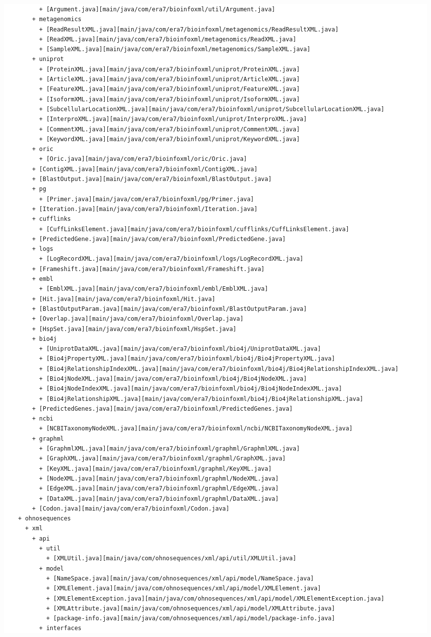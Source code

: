               + [Argument.java][main/java/com/era7/bioinfoxml/util/Argument.java]
            + metagenomics
              + [ReadResultXML.java][main/java/com/era7/bioinfoxml/metagenomics/ReadResultXML.java]
              + [ReadXML.java][main/java/com/era7/bioinfoxml/metagenomics/ReadXML.java]
              + [SampleXML.java][main/java/com/era7/bioinfoxml/metagenomics/SampleXML.java]
            + uniprot
              + [ProteinXML.java][main/java/com/era7/bioinfoxml/uniprot/ProteinXML.java]
              + [ArticleXML.java][main/java/com/era7/bioinfoxml/uniprot/ArticleXML.java]
              + [FeatureXML.java][main/java/com/era7/bioinfoxml/uniprot/FeatureXML.java]
              + [IsoformXML.java][main/java/com/era7/bioinfoxml/uniprot/IsoformXML.java]
              + [SubcellularLocationXML.java][main/java/com/era7/bioinfoxml/uniprot/SubcellularLocationXML.java]
              + [InterproXML.java][main/java/com/era7/bioinfoxml/uniprot/InterproXML.java]
              + [CommentXML.java][main/java/com/era7/bioinfoxml/uniprot/CommentXML.java]
              + [KeywordXML.java][main/java/com/era7/bioinfoxml/uniprot/KeywordXML.java]
            + oric
              + [Oric.java][main/java/com/era7/bioinfoxml/oric/Oric.java]
            + [ContigXML.java][main/java/com/era7/bioinfoxml/ContigXML.java]
            + [BlastOutput.java][main/java/com/era7/bioinfoxml/BlastOutput.java]
            + pg
              + [Primer.java][main/java/com/era7/bioinfoxml/pg/Primer.java]
            + [Iteration.java][main/java/com/era7/bioinfoxml/Iteration.java]
            + cufflinks
              + [CuffLinksElement.java][main/java/com/era7/bioinfoxml/cufflinks/CuffLinksElement.java]
            + [PredictedGene.java][main/java/com/era7/bioinfoxml/PredictedGene.java]
            + logs
              + [LogRecordXML.java][main/java/com/era7/bioinfoxml/logs/LogRecordXML.java]
            + [Frameshift.java][main/java/com/era7/bioinfoxml/Frameshift.java]
            + embl
              + [EmblXML.java][main/java/com/era7/bioinfoxml/embl/EmblXML.java]
            + [Hit.java][main/java/com/era7/bioinfoxml/Hit.java]
            + [BlastOutputParam.java][main/java/com/era7/bioinfoxml/BlastOutputParam.java]
            + [Overlap.java][main/java/com/era7/bioinfoxml/Overlap.java]
            + [HspSet.java][main/java/com/era7/bioinfoxml/HspSet.java]
            + bio4j
              + [UniprotDataXML.java][main/java/com/era7/bioinfoxml/bio4j/UniprotDataXML.java]
              + [Bio4jPropertyXML.java][main/java/com/era7/bioinfoxml/bio4j/Bio4jPropertyXML.java]
              + [Bio4jRelationshipIndexXML.java][main/java/com/era7/bioinfoxml/bio4j/Bio4jRelationshipIndexXML.java]
              + [Bio4jNodeXML.java][main/java/com/era7/bioinfoxml/bio4j/Bio4jNodeXML.java]
              + [Bio4jNodeIndexXML.java][main/java/com/era7/bioinfoxml/bio4j/Bio4jNodeIndexXML.java]
              + [Bio4jRelationshipXML.java][main/java/com/era7/bioinfoxml/bio4j/Bio4jRelationshipXML.java]
            + [PredictedGenes.java][main/java/com/era7/bioinfoxml/PredictedGenes.java]
            + ncbi
              + [NCBITaxonomyNodeXML.java][main/java/com/era7/bioinfoxml/ncbi/NCBITaxonomyNodeXML.java]
            + graphml
              + [GraphmlXML.java][main/java/com/era7/bioinfoxml/graphml/GraphmlXML.java]
              + [GraphXML.java][main/java/com/era7/bioinfoxml/graphml/GraphXML.java]
              + [KeyXML.java][main/java/com/era7/bioinfoxml/graphml/KeyXML.java]
              + [NodeXML.java][main/java/com/era7/bioinfoxml/graphml/NodeXML.java]
              + [EdgeXML.java][main/java/com/era7/bioinfoxml/graphml/EdgeXML.java]
              + [DataXML.java][main/java/com/era7/bioinfoxml/graphml/DataXML.java]
            + [Codon.java][main/java/com/era7/bioinfoxml/Codon.java]
        + ohnosequences
          + xml
            + api
              + util
                + [XMLUtil.java][main/java/com/ohnosequences/xml/api/util/XMLUtil.java]
              + model
                + [NameSpace.java][main/java/com/ohnosequences/xml/api/model/NameSpace.java]
                + [XMLElement.java][main/java/com/ohnosequences/xml/api/model/XMLElement.java]
                + [XMLElementException.java][main/java/com/ohnosequences/xml/api/model/XMLElementException.java]
                + [XMLAttribute.java][main/java/com/ohnosequences/xml/api/model/XMLAttribute.java]
                + [package-info.java][main/java/com/ohnosequences/xml/api/model/package-info.java]
              + interfaces

[main/java/com/era7/era7xmlapi/util/XMLUtil.java]: ../../era7xmlapi/util/XMLUtil.java.md
[main/java/com/era7/era7xmlapi/model/NameSpace.java]: ../../era7xmlapi/model/NameSpace.java.md
[main/java/com/era7/era7xmlapi/model/XMLElement.java]: ../../era7xmlapi/model/XMLElement.java.md
[main/java/com/era7/era7xmlapi/model/XMLElementException.java]: ../../era7xmlapi/model/XMLElementException.java.md
[main/java/com/era7/era7xmlapi/model/XMLAttribute.java]: ../../era7xmlapi/model/XMLAttribute.java.md
[main/java/com/era7/era7xmlapi/model/package-info.java]: ../../era7xmlapi/model/package-info.java.md
[main/java/com/era7/era7xmlapi/interfaces/IAttribute.java]: ../../era7xmlapi/interfaces/IAttribute.java.md
[main/java/com/era7/era7xmlapi/interfaces/IElement.java]: ../../era7xmlapi/interfaces/IElement.java.md
[main/java/com/era7/era7xmlapi/interfaces/IXmlThing.java]: ../../era7xmlapi/interfaces/IXmlThing.java.md
[main/java/com/era7/era7xmlapi/interfaces/INameSpace.java]: ../../era7xmlapi/interfaces/INameSpace.java.md
[main/java/com/era7/era7xmlapi/interfaces/package-info.java]: ../../era7xmlapi/interfaces/package-info.java.md
[main/java/com/era7/bioinfo/bioinfoaws/util/AvailabilityZones.java]: ../../bioinfo/bioinfoaws/util/AvailabilityZones.java.md
[main/java/com/era7/bioinfo/bioinfoaws/util/CredentialsRetriever.java]: ../../bioinfo/bioinfoaws/util/CredentialsRetriever.java.md
[main/java/com/era7/bioinfo/bioinfoaws/util/Endpoints.java]: ../../bioinfo/bioinfoaws/util/Endpoints.java.md
[main/java/com/era7/bioinfo/bioinfoaws/util/InstanceTypes.java]: ../../bioinfo/bioinfoaws/util/InstanceTypes.java.md
[main/java/com/era7/bioinfo/bioinfoaws/util/AMITypes.java]: ../../bioinfo/bioinfoaws/util/AMITypes.java.md
[main/java/com/era7/bioinfo/bioinfoaws/s3/S3FileUploader.java]: ../../bioinfo/bioinfoaws/s3/S3FileUploader.java.md
[main/java/com/era7/bioinfo/bioinfoaws/s3/S3FileDownloader.java]: ../../bioinfo/bioinfoaws/s3/S3FileDownloader.java.md
[main/java/com/era7/bioinfo/bioinfoaws/ec2/SpotUtil.java]: ../../bioinfo/bioinfoaws/ec2/SpotUtil.java.md
[main/java/com/era7/bioinfo/bioinfoaws/ec2/InstanceUtil.java]: ../../bioinfo/bioinfoaws/ec2/InstanceUtil.java.md
[main/java/com/era7/bioinfo/bioinfoneo4j/Neo4jManager.java]: ../../bioinfo/bioinfoneo4j/Neo4jManager.java.md
[main/java/com/era7/bioinfo/bioinfoneo4j/BasicRelationship.java]: ../../bioinfo/bioinfoneo4j/BasicRelationship.java.md
[main/java/com/era7/bioinfo/bioinfoneo4j/BasicEntity.java]: ../../bioinfo/bioinfoneo4j/BasicEntity.java.md
[main/java/com/era7/bioinfo/bioinfoutil/fasta/FastaUtil.java]: ../../bioinfo/bioinfoutil/fasta/FastaUtil.java.md
[main/java/com/era7/bioinfo/bioinfoutil/file/GenomeFilesParser.java]: ../../bioinfo/bioinfoutil/file/GenomeFilesParser.java.md
[main/java/com/era7/bioinfo/bioinfoutil/file/FnaFileFilter.java]: ../../bioinfo/bioinfoutil/file/FnaFileFilter.java.md
[main/java/com/era7/bioinfo/bioinfoutil/file/RntFileFilter.java]: ../../bioinfo/bioinfoutil/file/RntFileFilter.java.md
[main/java/com/era7/bioinfo/bioinfoutil/file/PttFileFilter.java]: ../../bioinfo/bioinfoutil/file/PttFileFilter.java.md
[main/java/com/era7/bioinfo/bioinfoutil/file/FileUtil.java]: ../../bioinfo/bioinfoutil/file/FileUtil.java.md
[main/java/com/era7/bioinfo/bioinfoutil/statistics/StatisticalValues.java]: ../../bioinfo/bioinfoutil/statistics/StatisticalValues.java.md
[main/java/com/era7/bioinfo/bioinfoutil/Pair.java]: ../../bioinfo/bioinfoutil/Pair.java.md
[main/java/com/era7/bioinfo/bioinfoutil/pal/PalindromicityAnalyzer.java]: ../../bioinfo/bioinfoutil/pal/PalindromicityAnalyzer.java.md
[main/java/com/era7/bioinfo/bioinfoutil/Entry.java]: ../../bioinfo/bioinfoutil/Entry.java.md
[main/java/com/era7/bioinfo/bioinfoutil/go/GOExporter.java]: ../../bioinfo/bioinfoutil/go/GOExporter.java.md
[main/java/com/era7/bioinfo/bioinfoutil/uniprot/UniprotProteinRetreiver.java]: ../../bioinfo/bioinfoutil/uniprot/UniprotProteinRetreiver.java.md
[main/java/com/era7/bioinfo/bioinfoutil/oric/OricDataRetriever.java]: ../../bioinfo/bioinfoutil/oric/OricDataRetriever.java.md
[main/java/com/era7/bioinfo/bioinfoutil/blast/BlastSubset.java]: ../../bioinfo/bioinfoutil/blast/BlastSubset.java.md
[main/java/com/era7/bioinfo/bioinfoutil/blast/BlastExporter.java]: ../../bioinfo/bioinfoutil/blast/BlastExporter.java.md
[main/java/com/era7/bioinfo/bioinfoutil/model/PalindromicityResult.java]: ../../bioinfo/bioinfoutil/model/PalindromicityResult.java.md
[main/java/com/era7/bioinfo/bioinfoutil/model/Intergenic.java]: ../../bioinfo/bioinfoutil/model/Intergenic.java.md
[main/java/com/era7/bioinfo/bioinfoutil/model/Feature.java]: ../../bioinfo/bioinfoutil/model/Feature.java.md
[main/java/com/era7/bioinfo/bioinfoutil/genbank/GBCommon.java]: ../../bioinfo/bioinfoutil/genbank/GBCommon.java.md
[main/java/com/era7/bioinfo/bioinfoutil/CodonUtil.java]: ../../bioinfo/bioinfoutil/CodonUtil.java.md
[main/java/com/era7/bioinfo/bioinfoutil/security/MD5.java]: ../../bioinfo/bioinfoutil/security/MD5.java.md
[main/java/com/era7/bioinfo/bioinfoutil/Executable.java]: ../../bioinfo/bioinfoutil/Executable.java.md
[main/java/com/era7/bioinfo/bioinfoutil/ExecuteFromFile.java]: ../../bioinfo/bioinfoutil/ExecuteFromFile.java.md
[main/java/com/era7/bioinfo/bioinfoutil/seq/SeqUtil.java]: ../../bioinfo/bioinfoutil/seq/SeqUtil.java.md
[main/java/com/era7/bioinfo/bioinfoutil/BitOperations.java]: ../../bioinfo/bioinfoutil/BitOperations.java.md
[main/java/com/era7/bioinfo/bioinfoutil/ncbi/TaxonomyLoader.java]: ../../bioinfo/bioinfoutil/ncbi/TaxonomyLoader.java.md
[main/java/com/era7/bioinfo/bioinfoutil/gephi/GephiExporter.java]: ../../bioinfo/bioinfoutil/gephi/GephiExporter.java.md
[main/java/com/era7/bioinfo/bioinfoutil/gephi/GexfToDotExpoerter.java]: ../../bioinfo/bioinfoutil/gephi/GexfToDotExpoerter.java.md
[main/java/com/era7/bioinfoxml/gexf/GraphXML.java]: ../gexf/GraphXML.java.md
[main/java/com/era7/bioinfoxml/gexf/viz/VizSizeXML.java]: ../gexf/viz/VizSizeXML.java.md
[main/java/com/era7/bioinfoxml/gexf/viz/VizPositionXML.java]: ../gexf/viz/VizPositionXML.java.md
[main/java/com/era7/bioinfoxml/gexf/viz/VizColorXML.java]: ../gexf/viz/VizColorXML.java.md
[main/java/com/era7/bioinfoxml/gexf/GexfXML.java]: ../gexf/GexfXML.java.md
[main/java/com/era7/bioinfoxml/gexf/NodeXML.java]: ../gexf/NodeXML.java.md
[main/java/com/era7/bioinfoxml/gexf/SpellXML.java]: ../gexf/SpellXML.java.md
[main/java/com/era7/bioinfoxml/gexf/EdgeXML.java]: ../gexf/EdgeXML.java.md
[main/java/com/era7/bioinfoxml/gexf/NodesXML.java]: ../gexf/NodesXML.java.md
[main/java/com/era7/bioinfoxml/gexf/AttributeXML.java]: ../gexf/AttributeXML.java.md
[main/java/com/era7/bioinfoxml/gexf/AttValuesXML.java]: ../gexf/AttValuesXML.java.md
[main/java/com/era7/bioinfoxml/gexf/AttValueXML.java]: ../gexf/AttValueXML.java.md
[main/java/com/era7/bioinfoxml/gexf/EdgesXML.java]: ../gexf/EdgesXML.java.md
[main/java/com/era7/bioinfoxml/gexf/SpellsXML.java]: ../gexf/SpellsXML.java.md
[main/java/com/era7/bioinfoxml/gexf/AttributesXML.java]: ../gexf/AttributesXML.java.md
[main/java/com/era7/bioinfoxml/pal/PalindromicityResultXML.java]: ../pal/PalindromicityResultXML.java.md
[main/java/com/era7/bioinfoxml/Annotation.java]: ../Annotation.java.md
[main/java/com/era7/bioinfoxml/PredictedRna.java]: ../PredictedRna.java.md
[main/java/com/era7/bioinfoxml/mg7/MG7DataXML.java]: ../mg7/MG7DataXML.java.md
[main/java/com/era7/bioinfoxml/mg7/ReadResultXML.java]: ../mg7/ReadResultXML.java.md
[main/java/com/era7/bioinfoxml/mg7/SampleXML.java]: ../mg7/SampleXML.java.md
[main/java/com/era7/bioinfoxml/PredictedRnas.java]: ../PredictedRnas.java.md
[main/java/com/era7/bioinfoxml/genome/feature/MisRNA.java]: ../genome/feature/MisRNA.java.md
[main/java/com/era7/bioinfoxml/genome/feature/RRNA.java]: ../genome/feature/RRNA.java.md
[main/java/com/era7/bioinfoxml/genome/feature/Intergenic.java]: ../genome/feature/Intergenic.java.md
[main/java/com/era7/bioinfoxml/genome/feature/Feature.java]: ../genome/feature/Feature.java.md
[main/java/com/era7/bioinfoxml/genome/feature/ORF.java]: ../genome/feature/ORF.java.md
[main/java/com/era7/bioinfoxml/genome/feature/TRNA.java]: ../genome/feature/TRNA.java.md
[main/java/com/era7/bioinfoxml/genome/feature/RNA.java]: ../genome/feature/RNA.java.md
[main/java/com/era7/bioinfoxml/genome/GenomeElement.java]: ../genome/GenomeElement.java.md
[main/java/com/era7/bioinfoxml/wip/WipPosition.java]: ../wip/WipPosition.java.md
[main/java/com/era7/bioinfoxml/wip/WipResult.java]: ../wip/WipResult.java.md
[main/java/com/era7/bioinfoxml/wip/Region.java]: ../wip/Region.java.md
[main/java/com/era7/bioinfoxml/Hsp.java]: ../Hsp.java.md
[main/java/com/era7/bioinfoxml/Gap.java]: ../Gap.java.md
[main/java/com/era7/bioinfoxml/MetagenomicsDataXML.java]: ../MetagenomicsDataXML.java.md
[main/java/com/era7/bioinfoxml/gb/GenBankXML.java]: ../gb/GenBankXML.java.md
[main/java/com/era7/bioinfoxml/go/GOSlimXML.java]: GOSlimXML.java.md
[main/java/com/era7/bioinfoxml/go/SlimSetXML.java]: SlimSetXML.java.md
[main/java/com/era7/bioinfoxml/go/GoTermXML.java]: GoTermXML.java.md
[main/java/com/era7/bioinfoxml/go/GoAnnotationXML.java]: GoAnnotationXML.java.md
[main/java/com/era7/bioinfoxml/util/XMLWrapperClassCreator.java]: ../util/XMLWrapperClassCreator.java.md
[main/java/com/era7/bioinfoxml/util/Execution.java]: ../util/Execution.java.md
[main/java/com/era7/bioinfoxml/util/Error.java]: ../util/Error.java.md
[main/java/com/era7/bioinfoxml/util/XMLWrapperClass.java]: ../util/XMLWrapperClass.java.md
[main/java/com/era7/bioinfoxml/util/FlexXMLWrapperClassCreator.java]: ../util/FlexXMLWrapperClassCreator.java.md
[main/java/com/era7/bioinfoxml/util/Arguments.java]: ../util/Arguments.java.md
[main/java/com/era7/bioinfoxml/util/ScheduledExecutions.java]: ../util/ScheduledExecutions.java.md
[main/java/com/era7/bioinfoxml/util/Argument.java]: ../util/Argument.java.md
[main/java/com/era7/bioinfoxml/metagenomics/ReadResultXML.java]: ../metagenomics/ReadResultXML.java.md
[main/java/com/era7/bioinfoxml/metagenomics/ReadXML.java]: ../metagenomics/ReadXML.java.md
[main/java/com/era7/bioinfoxml/metagenomics/SampleXML.java]: ../metagenomics/SampleXML.java.md
[main/java/com/era7/bioinfoxml/uniprot/ProteinXML.java]: ../uniprot/ProteinXML.java.md
[main/java/com/era7/bioinfoxml/uniprot/ArticleXML.java]: ../uniprot/ArticleXML.java.md
[main/java/com/era7/bioinfoxml/uniprot/FeatureXML.java]: ../uniprot/FeatureXML.java.md
[main/java/com/era7/bioinfoxml/uniprot/IsoformXML.java]: ../uniprot/IsoformXML.java.md
[main/java/com/era7/bioinfoxml/uniprot/SubcellularLocationXML.java]: ../uniprot/SubcellularLocationXML.java.md
[main/java/com/era7/bioinfoxml/uniprot/InterproXML.java]: ../uniprot/InterproXML.java.md
[main/java/com/era7/bioinfoxml/uniprot/CommentXML.java]: ../uniprot/CommentXML.java.md
[main/java/com/era7/bioinfoxml/uniprot/KeywordXML.java]: ../uniprot/KeywordXML.java.md
[main/java/com/era7/bioinfoxml/oric/Oric.java]: ../oric/Oric.java.md
[main/java/com/era7/bioinfoxml/ContigXML.java]: ../ContigXML.java.md
[main/java/com/era7/bioinfoxml/BlastOutput.java]: ../BlastOutput.java.md
[main/java/com/era7/bioinfoxml/pg/Primer.java]: ../pg/Primer.java.md
[main/java/com/era7/bioinfoxml/Iteration.java]: ../Iteration.java.md
[main/java/com/era7/bioinfoxml/cufflinks/CuffLinksElement.java]: ../cufflinks/CuffLinksElement.java.md
[main/java/com/era7/bioinfoxml/PredictedGene.java]: ../PredictedGene.java.md
[main/java/com/era7/bioinfoxml/logs/LogRecordXML.java]: ../logs/LogRecordXML.java.md
[main/java/com/era7/bioinfoxml/Frameshift.java]: ../Frameshift.java.md
[main/java/com/era7/bioinfoxml/embl/EmblXML.java]: ../embl/EmblXML.java.md
[main/java/com/era7/bioinfoxml/Hit.java]: ../Hit.java.md
[main/java/com/era7/bioinfoxml/BlastOutputParam.java]: ../BlastOutputParam.java.md
[main/java/com/era7/bioinfoxml/Overlap.java]: ../Overlap.java.md
[main/java/com/era7/bioinfoxml/HspSet.java]: ../HspSet.java.md
[main/java/com/era7/bioinfoxml/bio4j/UniprotDataXML.java]: ../bio4j/UniprotDataXML.java.md
[main/java/com/era7/bioinfoxml/bio4j/Bio4jPropertyXML.java]: ../bio4j/Bio4jPropertyXML.java.md
[main/java/com/era7/bioinfoxml/bio4j/Bio4jRelationshipIndexXML.java]: ../bio4j/Bio4jRelationshipIndexXML.java.md
[main/java/com/era7/bioinfoxml/bio4j/Bio4jNodeXML.java]: ../bio4j/Bio4jNodeXML.java.md
[main/java/com/era7/bioinfoxml/bio4j/Bio4jNodeIndexXML.java]: ../bio4j/Bio4jNodeIndexXML.java.md
[main/java/com/era7/bioinfoxml/bio4j/Bio4jRelationshipXML.java]: ../bio4j/Bio4jRelationshipXML.java.md
[main/java/com/era7/bioinfoxml/PredictedGenes.java]: ../PredictedGenes.java.md
[main/java/com/era7/bioinfoxml/ncbi/NCBITaxonomyNodeXML.java]: ../ncbi/NCBITaxonomyNodeXML.java.md
[main/java/com/era7/bioinfoxml/graphml/GraphmlXML.java]: ../graphml/GraphmlXML.java.md
[main/java/com/era7/bioinfoxml/graphml/GraphXML.java]: ../graphml/GraphXML.java.md
[main/java/com/era7/bioinfoxml/graphml/KeyXML.java]: ../graphml/KeyXML.java.md
[main/java/com/era7/bioinfoxml/graphml/NodeXML.java]: ../graphml/NodeXML.java.md
[main/java/com/era7/bioinfoxml/graphml/EdgeXML.java]: ../graphml/EdgeXML.java.md
[main/java/com/era7/bioinfoxml/graphml/DataXML.java]: ../graphml/DataXML.java.md
[main/java/com/era7/bioinfoxml/Codon.java]: ../Codon.java.md
[main/java/com/ohnosequences/xml/api/util/XMLUtil.java]: ../../../ohnosequences/xml/api/util/XMLUtil.java.md
[main/java/com/ohnosequences/xml/api/model/NameSpace.java]: ../../../ohnosequences/xml/api/model/NameSpace.java.md
[main/java/com/ohnosequences/xml/api/model/XMLElement.java]: ../../../ohnosequences/xml/api/model/XMLElement.java.md
[main/java/com/ohnosequences/xml/api/model/XMLElementException.java]: ../../../ohnosequences/xml/api/model/XMLElementException.java.md
[main/java/com/ohnosequences/xml/api/model/XMLAttribute.java]: ../../../ohnosequences/xml/api/model/XMLAttribute.java.md
[main/java/com/ohnosequences/xml/api/model/package-info.java]: ../../../ohnosequences/xml/api/model/package-info.java.md
[main/java/com/ohnosequences/xml/api/interfaces/IAttribute.java]: ../../../ohnosequences/xml/api/interfaces/IAttribute.java.md
[main/java/com/ohnosequences/xml/api/interfaces/IElement.java]: ../../../ohnosequences/xml/api/interfaces/IElement.java.md
[main/java/com/ohnosequences/xml/api/interfaces/IXmlThing.java]: ../../../ohnosequences/xml/api/interfaces/IXmlThing.java.md
[main/java/com/ohnosequences/xml/api/interfaces/INameSpace.java]: ../../../ohnosequences/xml/api/interfaces/INameSpace.java.md
[main/java/com/ohnosequences/xml/api/interfaces/package-info.java]: ../../../ohnosequences/xml/api/interfaces/package-info.java.md
[main/java/com/ohnosequences/xml/model/gexf/GraphXML.java]: ../../../ohnosequences/xml/model/gexf/GraphXML.java.md
[main/java/com/ohnosequences/xml/model/gexf/viz/VizSizeXML.java]: ../../../ohnosequences/xml/model/gexf/viz/VizSizeXML.java.md
[main/java/com/ohnosequences/xml/model/gexf/viz/VizPositionXML.java]: ../../../ohnosequences/xml/model/gexf/viz/VizPositionXML.java.md
[main/java/com/ohnosequences/xml/model/gexf/viz/VizColorXML.java]: ../../../ohnosequences/xml/model/gexf/viz/VizColorXML.java.md
[main/java/com/ohnosequences/xml/model/gexf/GexfXML.java]: ../../../ohnosequences/xml/model/gexf/GexfXML.java.md
[main/java/com/ohnosequences/xml/model/gexf/NodeXML.java]: ../../../ohnosequences/xml/model/gexf/NodeXML.java.md
[main/java/com/ohnosequences/xml/model/gexf/SpellXML.java]: ../../../ohnosequences/xml/model/gexf/SpellXML.java.md
[main/java/com/ohnosequences/xml/model/gexf/EdgeXML.java]: ../../../ohnosequences/xml/model/gexf/EdgeXML.java.md
[main/java/com/ohnosequences/xml/model/gexf/NodesXML.java]: ../../../ohnosequences/xml/model/gexf/NodesXML.java.md
[main/java/com/ohnosequences/xml/model/gexf/AttributeXML.java]: ../../../ohnosequences/xml/model/gexf/AttributeXML.java.md
[main/java/com/ohnosequences/xml/model/gexf/AttValuesXML.java]: ../../../ohnosequences/xml/model/gexf/AttValuesXML.java.md
[main/java/com/ohnosequences/xml/model/gexf/AttValueXML.java]: ../../../ohnosequences/xml/model/gexf/AttValueXML.java.md
[main/java/com/ohnosequences/xml/model/gexf/EdgesXML.java]: ../../../ohnosequences/xml/model/gexf/EdgesXML.java.md
[main/java/com/ohnosequences/xml/model/gexf/SpellsXML.java]: ../../../ohnosequences/xml/model/gexf/SpellsXML.java.md
[main/java/com/ohnosequences/xml/model/gexf/AttributesXML.java]: ../../../ohnosequences/xml/model/gexf/AttributesXML.java.md
[main/java/com/ohnosequences/xml/model/pal/PalindromicityResultXML.java]: ../../../ohnosequences/xml/model/pal/PalindromicityResultXML.java.md
[main/java/com/ohnosequences/xml/model/Annotation.java]: ../../../ohnosequences/xml/model/Annotation.java.md
[main/java/com/ohnosequences/xml/model/PredictedRna.java]: ../../../ohnosequences/xml/model/PredictedRna.java.md
[main/java/com/ohnosequences/xml/model/mg7/MG7DataXML.java]: ../../../ohnosequences/xml/model/mg7/MG7DataXML.java.md
[main/java/com/ohnosequences/xml/model/mg7/ReadResultXML.java]: ../../../ohnosequences/xml/model/mg7/ReadResultXML.java.md
[main/java/com/ohnosequences/xml/model/mg7/SampleXML.java]: ../../../ohnosequences/xml/model/mg7/SampleXML.java.md
[main/java/com/ohnosequences/xml/model/PredictedRnas.java]: ../../../ohnosequences/xml/model/PredictedRnas.java.md
[main/java/com/ohnosequences/xml/model/genome/feature/MisRNA.java]: ../../../ohnosequences/xml/model/genome/feature/MisRNA.java.md
[main/java/com/ohnosequences/xml/model/genome/feature/RRNA.java]: ../../../ohnosequences/xml/model/genome/feature/RRNA.java.md
[main/java/com/ohnosequences/xml/model/genome/feature/Intergenic.java]: ../../../ohnosequences/xml/model/genome/feature/Intergenic.java.md
[main/java/com/ohnosequences/xml/model/genome/feature/Feature.java]: ../../../ohnosequences/xml/model/genome/feature/Feature.java.md
[main/java/com/ohnosequences/xml/model/genome/feature/ORF.java]: ../../../ohnosequences/xml/model/genome/feature/ORF.java.md
[main/java/com/ohnosequences/xml/model/genome/feature/TRNA.java]: ../../../ohnosequences/xml/model/genome/feature/TRNA.java.md
[main/java/com/ohnosequences/xml/model/genome/feature/RNA.java]: ../../../ohnosequences/xml/model/genome/feature/RNA.java.md
[main/java/com/ohnosequences/xml/model/genome/GenomeElement.java]: ../../../ohnosequences/xml/model/genome/GenomeElement.java.md
[main/java/com/ohnosequences/xml/model/wip/WipPosition.java]: ../../../ohnosequences/xml/model/wip/WipPosition.java.md
[main/java/com/ohnosequences/xml/model/wip/WipResult.java]: ../../../ohnosequences/xml/model/wip/WipResult.java.md
[main/java/com/ohnosequences/xml/model/wip/Region.java]: ../../../ohnosequences/xml/model/wip/Region.java.md
[main/java/com/ohnosequences/xml/model/Hsp.java]: ../../../ohnosequences/xml/model/Hsp.java.md
[main/java/com/ohnosequences/xml/model/Gap.java]: ../../../ohnosequences/xml/model/Gap.java.md
[main/java/com/ohnosequences/xml/model/MetagenomicsDataXML.java]: ../../../ohnosequences/xml/model/MetagenomicsDataXML.java.md
[main/java/com/ohnosequences/xml/model/gb/GenBankXML.java]: ../../../ohnosequences/xml/model/gb/GenBankXML.java.md
[main/java/com/ohnosequences/xml/model/go/GOSlimXML.java]: ../../../ohnosequences/xml/model/go/GOSlimXML.java.md
[main/java/com/ohnosequences/xml/model/go/SlimSetXML.java]: ../../../ohnosequences/xml/model/go/SlimSetXML.java.md
[main/java/com/ohnosequences/xml/model/go/GoTermXML.java]: ../../../ohnosequences/xml/model/go/GoTermXML.java.md
[main/java/com/ohnosequences/xml/model/go/GoAnnotationXML.java]: ../../../ohnosequences/xml/model/go/GoAnnotationXML.java.md
[main/java/com/ohnosequences/xml/model/util/XMLWrapperClassCreator.java]: ../../../ohnosequences/xml/model/util/XMLWrapperClassCreator.java.md
[main/java/com/ohnosequences/xml/model/util/Execution.java]: ../../../ohnosequences/xml/model/util/Execution.java.md
[main/java/com/ohnosequences/xml/model/util/Error.java]: ../../../ohnosequences/xml/model/util/Error.java.md
[main/java/com/ohnosequences/xml/model/util/XMLWrapperClass.java]: ../../../ohnosequences/xml/model/util/XMLWrapperClass.java.md
[main/java/com/ohnosequences/xml/model/util/FlexXMLWrapperClassCreator.java]: ../../../ohnosequences/xml/model/util/FlexXMLWrapperClassCreator.java.md
[main/java/com/ohnosequences/xml/model/util/Arguments.java]: ../../../ohnosequences/xml/model/util/Arguments.java.md
[main/java/com/ohnosequences/xml/model/util/ScheduledExecutions.java]: ../../../ohnosequences/xml/model/util/ScheduledExecutions.java.md
[main/java/com/ohnosequences/xml/model/util/Argument.java]: ../../../ohnosequences/xml/model/util/Argument.java.md
[main/java/com/ohnosequences/xml/model/metagenomics/ReadResultXML.java]: ../../../ohnosequences/xml/model/metagenomics/ReadResultXML.java.md
[main/java/com/ohnosequences/xml/model/metagenomics/ReadXML.java]: ../../../ohnosequences/xml/model/metagenomics/ReadXML.java.md
[main/java/com/ohnosequences/xml/model/metagenomics/SampleXML.java]: ../../../ohnosequences/xml/model/metagenomics/SampleXML.java.md
[main/java/com/ohnosequences/xml/model/uniprot/ProteinXML.java]: ../../../ohnosequences/xml/model/uniprot/ProteinXML.java.md
[main/java/com/ohnosequences/xml/model/uniprot/ArticleXML.java]: ../../../ohnosequences/xml/model/uniprot/ArticleXML.java.md
[main/java/com/ohnosequences/xml/model/uniprot/FeatureXML.java]: ../../../ohnosequences/xml/model/uniprot/FeatureXML.java.md
[main/java/com/ohnosequences/xml/model/uniprot/IsoformXML.java]: ../../../ohnosequences/xml/model/uniprot/IsoformXML.java.md
[main/java/com/ohnosequences/xml/model/uniprot/SubcellularLocationXML.java]: ../../../ohnosequences/xml/model/uniprot/SubcellularLocationXML.java.md
[main/java/com/ohnosequences/xml/model/uniprot/InterproXML.java]: ../../../ohnosequences/xml/model/uniprot/InterproXML.java.md
[main/java/com/ohnosequences/xml/model/uniprot/CommentXML.java]: ../../../ohnosequences/xml/model/uniprot/CommentXML.java.md
[main/java/com/ohnosequences/xml/model/uniprot/KeywordXML.java]: ../../../ohnosequences/xml/model/uniprot/KeywordXML.java.md
[main/java/com/ohnosequences/xml/model/oric/Oric.java]: ../../../ohnosequences/xml/model/oric/Oric.java.md
[main/java/com/ohnosequences/xml/model/ContigXML.java]: ../../../ohnosequences/xml/model/ContigXML.java.md
[main/java/com/ohnosequences/xml/model/BlastOutput.java]: ../../../ohnosequences/xml/model/BlastOutput.java.md
[main/java/com/ohnosequences/xml/model/pg/Primer.java]: ../../../ohnosequences/xml/model/pg/Primer.java.md
[main/java/com/ohnosequences/xml/model/Iteration.java]: ../../../ohnosequences/xml/model/Iteration.java.md
[main/java/com/ohnosequences/xml/model/cufflinks/CuffLinksElement.java]: ../../../ohnosequences/xml/model/cufflinks/CuffLinksElement.java.md
[main/java/com/ohnosequences/xml/model/PredictedGene.java]: ../../../ohnosequences/xml/model/PredictedGene.java.md
[main/java/com/ohnosequences/xml/model/logs/LogRecordXML.java]: ../../../ohnosequences/xml/model/logs/LogRecordXML.java.md
[main/java/com/ohnosequences/xml/model/Frameshift.java]: ../../../ohnosequences/xml/model/Frameshift.java.md
[main/java/com/ohnosequences/xml/model/embl/EmblXML.java]: ../../../ohnosequences/xml/model/embl/EmblXML.java.md
[main/java/com/ohnosequences/xml/model/Hit.java]: ../../../ohnosequences/xml/model/Hit.java.md
[main/java/com/ohnosequences/xml/model/BlastOutputParam.java]: ../../../ohnosequences/xml/model/BlastOutputParam.java.md
[main/java/com/ohnosequences/xml/model/Overlap.java]: ../../../ohnosequences/xml/model/Overlap.java.md
[main/java/com/ohnosequences/xml/model/HspSet.java]: ../../../ohnosequences/xml/model/HspSet.java.md
[main/java/com/ohnosequences/xml/model/bio4j/UniprotDataXML.java]: ../../../ohnosequences/xml/model/bio4j/UniprotDataXML.java.md
[main/java/com/ohnosequences/xml/model/bio4j/Bio4jPropertyXML.java]: ../../../ohnosequences/xml/model/bio4j/Bio4jPropertyXML.java.md
[main/java/com/ohnosequences/xml/model/bio4j/Bio4jRelationshipIndexXML.java]: ../../../ohnosequences/xml/model/bio4j/Bio4jRelationshipIndexXML.java.md
[main/java/com/ohnosequences/xml/model/bio4j/Bio4jNodeXML.java]: ../../../ohnosequences/xml/model/bio4j/Bio4jNodeXML.java.md
[main/java/com/ohnosequences/xml/model/bio4j/Bio4jNodeIndexXML.java]: ../../../ohnosequences/xml/model/bio4j/Bio4jNodeIndexXML.java.md
[main/java/com/ohnosequences/xml/model/bio4j/Bio4jRelationshipXML.java]: ../../../ohnosequences/xml/model/bio4j/Bio4jRelationshipXML.java.md
[main/java/com/ohnosequences/xml/model/PredictedGenes.java]: ../../../ohnosequences/xml/model/PredictedGenes.java.md
[main/java/com/ohnosequences/xml/model/ncbi/NCBITaxonomyNodeXML.java]: ../../../ohnosequences/xml/model/ncbi/NCBITaxonomyNodeXML.java.md
[main/java/com/ohnosequences/xml/model/graphml/GraphmlXML.java]: ../../../ohnosequences/xml/model/graphml/GraphmlXML.java.md
[main/java/com/ohnosequences/xml/model/graphml/GraphXML.java]: ../../../ohnosequences/xml/model/graphml/GraphXML.java.md
[main/java/com/ohnosequences/xml/model/graphml/KeyXML.java]: ../../../ohnosequences/xml/model/graphml/KeyXML.java.md
[main/java/com/ohnosequences/xml/model/graphml/NodeXML.java]: ../../../ohnosequences/xml/model/graphml/NodeXML.java.md
[main/java/com/ohnosequences/xml/model/graphml/EdgeXML.java]: ../../../ohnosequences/xml/model/graphml/EdgeXML.java.md
[main/java/com/ohnosequences/xml/model/graphml/DataXML.java]: ../../../ohnosequences/xml/model/graphml/DataXML.java.md
[main/java/com/ohnosequences/xml/model/Codon.java]: ../../../ohnosequences/xml/model/Codon.java.md
[main/java/com/ohnosequences/util/fasta/FastaUtil.java]: ../../../ohnosequences/util/fasta/FastaUtil.java.md
[main/java/com/ohnosequences/util/file/GenomeFilesParser.java]: ../../../ohnosequences/util/file/GenomeFilesParser.java.md
[main/java/com/ohnosequences/util/file/FnaFileFilter.java]: ../../../ohnosequences/util/file/FnaFileFilter.java.md
[main/java/com/ohnosequences/util/file/RntFileFilter.java]: ../../../ohnosequences/util/file/RntFileFilter.java.md
[main/java/com/ohnosequences/util/file/PttFileFilter.java]: ../../../ohnosequences/util/file/PttFileFilter.java.md
[main/java/com/ohnosequences/util/file/FileUtil.java]: ../../../ohnosequences/util/file/FileUtil.java.md
[main/java/com/ohnosequences/util/statistics/StatisticalValues.java]: ../../../ohnosequences/util/statistics/StatisticalValues.java.md
[main/java/com/ohnosequences/util/Pair.java]: ../../../ohnosequences/util/Pair.java.md
[main/java/com/ohnosequences/util/pal/PalindromicityAnalyzer.java]: ../../../ohnosequences/util/pal/PalindromicityAnalyzer.java.md
[main/java/com/ohnosequences/util/Entry.java]: ../../../ohnosequences/util/Entry.java.md
[main/java/com/ohnosequences/util/go/GOExporter.java]: ../../../ohnosequences/util/go/GOExporter.java.md
[main/java/com/ohnosequences/util/uniprot/UniprotProteinRetreiver.java]: ../../../ohnosequences/util/uniprot/UniprotProteinRetreiver.java.md
[main/java/com/ohnosequences/util/oric/OricDataRetriever.java]: ../../../ohnosequences/util/oric/OricDataRetriever.java.md
[main/java/com/ohnosequences/util/blast/BlastSubset.java]: ../../../ohnosequences/util/blast/BlastSubset.java.md
[main/java/com/ohnosequences/util/blast/BlastExporter.java]: ../../../ohnosequences/util/blast/BlastExporter.java.md
[main/java/com/ohnosequences/util/model/PalindromicityResult.java]: ../../../ohnosequences/util/model/PalindromicityResult.java.md
[main/java/com/ohnosequences/util/model/Intergenic.java]: ../../../ohnosequences/util/model/Intergenic.java.md
[main/java/com/ohnosequences/util/model/Feature.java]: ../../../ohnosequences/util/model/Feature.java.md
[main/java/com/ohnosequences/util/genbank/GBCommon.java]: ../../../ohnosequences/util/genbank/GBCommon.java.md
[main/java/com/ohnosequences/util/CodonUtil.java]: ../../../ohnosequences/util/CodonUtil.java.md
[main/java/com/ohnosequences/util/security/MD5.java]: ../../../ohnosequences/util/security/MD5.java.md
[main/java/com/ohnosequences/util/Executable.java]: ../../../ohnosequences/util/Executable.java.md
[main/java/com/ohnosequences/util/ExecuteFromFile.java]: ../../../ohnosequences/util/ExecuteFromFile.java.md
[main/java/com/ohnosequences/util/seq/SeqUtil.java]: ../../../ohnosequences/util/seq/SeqUtil.java.md
[main/java/com/ohnosequences/util/BitOperations.java]: ../../../ohnosequences/util/BitOperations.java.md
[main/java/com/ohnosequences/util/ncbi/TaxonomyLoader.java]: ../../../ohnosequences/util/ncbi/TaxonomyLoader.java.md
[main/java/com/ohnosequences/util/gephi/GephiExporter.java]: ../../../ohnosequences/util/gephi/GephiExporter.java.md
[main/java/com/ohnosequences/util/gephi/GexfToDotExporter.java]: ../../../ohnosequences/util/gephi/GexfToDotExporter.java.md
[main/java/com/ohnosequences/aws/util/AvailabilityZones.java]: ../../../ohnosequences/aws/util/AvailabilityZones.java.md
[main/java/com/ohnosequences/aws/util/CredentialsRetriever.java]: ../../../ohnosequences/aws/util/CredentialsRetriever.java.md
[main/java/com/ohnosequences/aws/util/Endpoints.java]: ../../../ohnosequences/aws/util/Endpoints.java.md
[main/java/com/ohnosequences/aws/util/InstanceTypes.java]: ../../../ohnosequences/aws/util/InstanceTypes.java.md
[main/java/com/ohnosequences/aws/util/AMITypes.java]: ../../../ohnosequences/aws/util/AMITypes.java.md
[main/java/com/ohnosequences/aws/s3/S3FileUploader.java]: ../../../ohnosequences/aws/s3/S3FileUploader.java.md
[main/java/com/ohnosequences/aws/s3/S3FileDownloader.java]: ../../../ohnosequences/aws/s3/S3FileDownloader.java.md
[main/java/com/ohnosequences/aws/ec2/SpotUtil.java]: ../../../ohnosequences/aws/ec2/SpotUtil.java.md
[main/java/com/ohnosequences/aws/ec2/InstanceUtil.java]: ../../../ohnosequences/aws/ec2/InstanceUtil.java.md